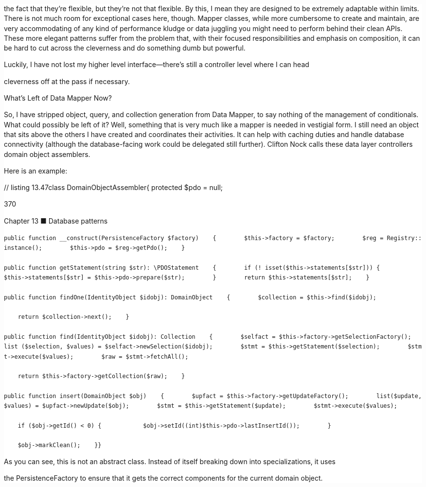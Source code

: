 the fact that they’re flexible, but they’re not that flexible. By this, I mean they are designed to be extremely adaptable within limits. There is not much room for exceptional cases here, though. Mapper classes, while more cumbersome to create and maintain, are very accommodating of any kind of performance kludge or data juggling you might need to perform behind their clean APIs. These more elegant patterns suffer from the problem that, with their focused responsibilities and emphasis on composition, it can be hard to cut across the cleverness and do something dumb but powerful.

Luckily, I have not lost my higher level interface—there’s still a controller level where I can head 

cleverness off at the pass if necessary.

What’s Left of Data Mapper Now?

So, I have stripped object, query, and collection generation from Data Mapper, to say nothing of the management of conditionals. What could possibly be left of it? Well, something that is very much like a mapper is needed in vestigial form. I still need an object that sits above the others I have created and coordinates their activities. It can help with caching duties and handle database connectivity (although the database-facing work could be delegated still further). Clifton Nock calls these data layer controllers domain object assemblers.

Here is an example:

// listing 13.47class DomainObjectAssembler{    protected $pdo = null;

370

Chapter 13 ■ Database patterns

    public function __construct(PersistenceFactory $factory)    {        $this->factory = $factory;        $reg = Registry::instance();        $this->pdo = $reg->getPdo();    }

    public function getStatement(string $str): \PDOStatement    {        if (! isset($this->statements[$str])) {            $this->statements[$str] = $this->pdo->prepare($str);        }        return $this->statements[$str];    }

    public function findOne(IdentityObject $idobj): DomainObject    {        $collection = $this->find($idobj);

        return $collection->next();    }

    public function find(IdentityObject $idobj): Collection    {        $selfact = $this->factory->getSelectionFactory();        list ($selection, $values) = $selfact->newSelection($idobj);        $stmt = $this->getStatement($selection);        $stmt->execute($values);        $raw = $stmt->fetchAll();

        return $this->factory->getCollection($raw);    }

    public function insert(DomainObject $obj)    {        $upfact = $this->factory->getUpdateFactory();        list($update, $values) = $upfact->newUpdate($obj);        $stmt = $this->getStatement($update);        $stmt->execute($values);

        if ($obj->getId() < 0) {            $obj->setId((int)$this->pdo->lastInsertId());        }

        $obj->markClean();    }}

As you can see, this is not an abstract class. Instead of itself breaking down into specializations, it uses 

the PersistenceFactory to ensure that it gets the correct components for the current domain object.
